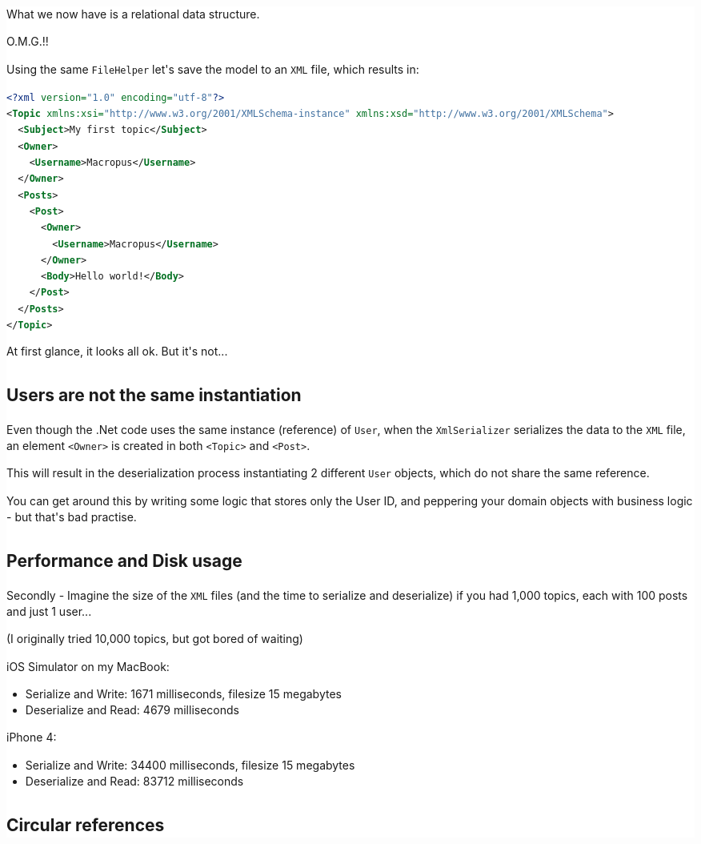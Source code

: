 What we now have is a relational data structure.

O.M.G.!!

Using the same `FileHelper` let's save the model to an `XML` file, which results in:

```xml
<?xml version="1.0" encoding="utf-8"?>
<Topic xmlns:xsi="http://www.w3.org/2001/XMLSchema-instance" xmlns:xsd="http://www.w3.org/2001/XMLSchema">
  <Subject>My first topic</Subject>
  <Owner>
    <Username>Macropus</Username>
  </Owner>
  <Posts>
    <Post>
      <Owner>
        <Username>Macropus</Username>
      </Owner>
      <Body>Hello world!</Body>
    </Post>
  </Posts>
</Topic>
```

At first glance, it looks all ok. But it's not...

## Users are not the same instantiation

Even though the .Net code uses the same instance (reference) of `User`, when the `XmlSerializer` serializes the data to the `XML` file, an element `<Owner>` is created in both `<Topic>` and `<Post>`.

This will result in the deserialization process instantiating 2 different `User` objects, which do not share the same reference.

You can get around this by writing some logic that stores only the User ID, and peppering your domain objects with business logic - but that's bad practise.

## Performance and Disk usage

Secondly - Imagine the size of the `XML` files (and the time to serialize and deserialize) if you had 1,000 topics, each with 100 posts and just 1 user...

(I originally tried 10,000 topics, but got bored of waiting)

iOS Simulator on my MacBook:

- Serialize and Write: 1671 milliseconds, filesize 15 megabytes
- Deserialize and Read: 4679 milliseconds

iPhone 4:

- Serialize and Write: 34400 milliseconds, filesize 15 megabytes
- Deserialize and Read: 83712 milliseconds

## Circular references
